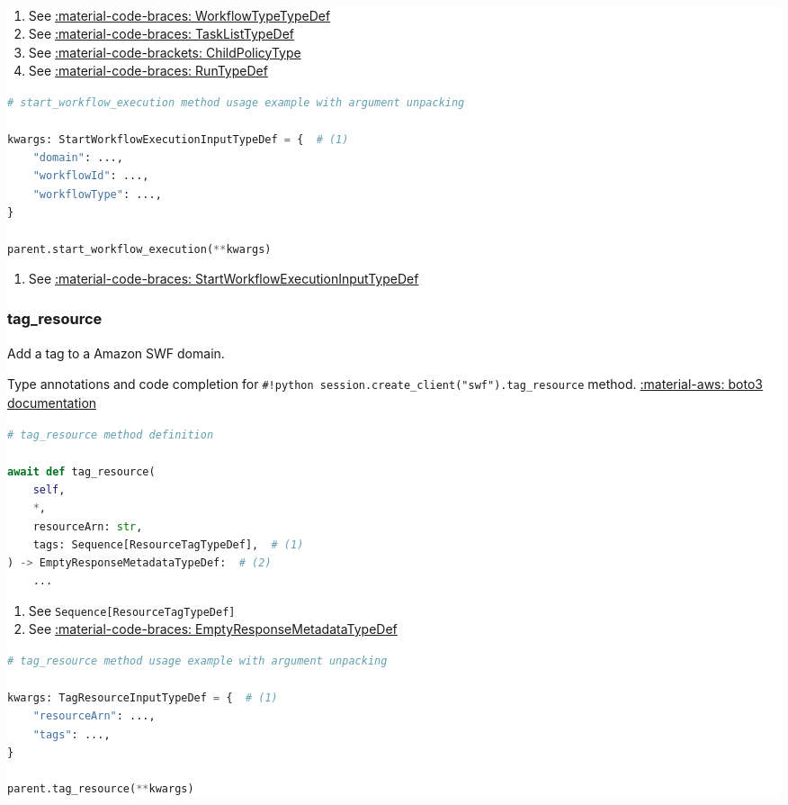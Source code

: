 1. See [:material-code-braces: WorkflowTypeTypeDef](./type_defs.md#workflowtypetypedef)
2. See [:material-code-braces: TaskListTypeDef](./type_defs.md#tasklisttypedef)
3. See [:material-code-brackets: ChildPolicyType](./literals.md#childpolicytype)
4. See [:material-code-braces: RunTypeDef](./type_defs.md#runtypedef)


```python
# start_workflow_execution method usage example with argument unpacking

kwargs: StartWorkflowExecutionInputTypeDef = {  # (1)
    "domain": ...,
    "workflowId": ...,
    "workflowType": ...,
}

parent.start_workflow_execution(**kwargs)
```

1. See [:material-code-braces: StartWorkflowExecutionInputTypeDef](./type_defs.md#startworkflowexecutioninputtypedef)

### tag\_resource

Add a tag to a Amazon SWF domain.

Type annotations and code completion for `#!python session.create_client("swf").tag_resource` method.
[:material-aws: boto3 documentation](https://boto3.amazonaws.com/v1/documentation/api/latest/reference/services/swf/client/tag_resource.html)

```python
# tag_resource method definition

await def tag_resource(
    self,
    *,
    resourceArn: str,
    tags: Sequence[ResourceTagTypeDef],  # (1)
) -> EmptyResponseMetadataTypeDef:  # (2)
    ...
```

1. See `Sequence[ResourceTagTypeDef]`
2. See [:material-code-braces: EmptyResponseMetadataTypeDef](./type_defs.md#emptyresponsemetadatatypedef)


```python
# tag_resource method usage example with argument unpacking

kwargs: TagResourceInputTypeDef = {  # (1)
    "resourceArn": ...,
    "tags": ...,
}

parent.tag_resource(**kwargs)
```
